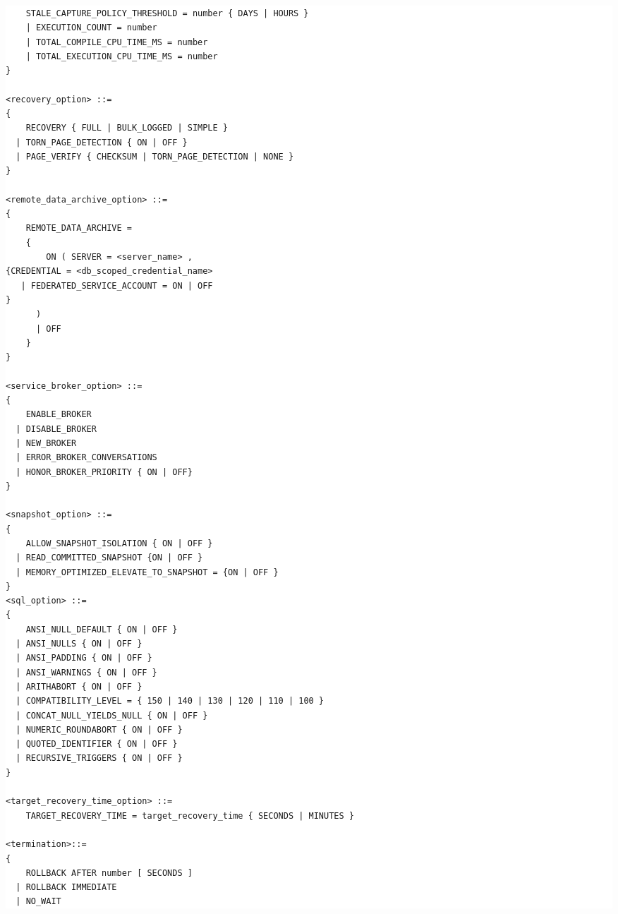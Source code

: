 ```
    STALE_CAPTURE_POLICY_THRESHOLD = number { DAYS | HOURS }
    | EXECUTION_COUNT = number
    | TOTAL_COMPILE_CPU_TIME_MS = number
    | TOTAL_EXECUTION_CPU_TIME_MS = number
}

<recovery_option> ::=
{
    RECOVERY { FULL | BULK_LOGGED | SIMPLE }
  | TORN_PAGE_DETECTION { ON | OFF }
  | PAGE_VERIFY { CHECKSUM | TORN_PAGE_DETECTION | NONE }
}

<remote_data_archive_option> ::=
{
    REMOTE_DATA_ARCHIVE =
    {
        ON ( SERVER = <server_name> ,
{CREDENTIAL = <db_scoped_credential_name>
   | FEDERATED_SERVICE_ACCOUNT = ON | OFF
}
      )
      | OFF
    }
}

<service_broker_option> ::=
{
    ENABLE_BROKER
  | DISABLE_BROKER
  | NEW_BROKER
  | ERROR_BROKER_CONVERSATIONS
  | HONOR_BROKER_PRIORITY { ON | OFF}
}

<snapshot_option> ::=
{
    ALLOW_SNAPSHOT_ISOLATION { ON | OFF }
  | READ_COMMITTED_SNAPSHOT {ON | OFF }
  | MEMORY_OPTIMIZED_ELEVATE_TO_SNAPSHOT = {ON | OFF }
}
<sql_option> ::=
{
    ANSI_NULL_DEFAULT { ON | OFF }
  | ANSI_NULLS { ON | OFF }
  | ANSI_PADDING { ON | OFF }
  | ANSI_WARNINGS { ON | OFF }
  | ARITHABORT { ON | OFF }
  | COMPATIBILITY_LEVEL = { 150 | 140 | 130 | 120 | 110 | 100 }
  | CONCAT_NULL_YIELDS_NULL { ON | OFF }
  | NUMERIC_ROUNDABORT { ON | OFF }
  | QUOTED_IDENTIFIER { ON | OFF }
  | RECURSIVE_TRIGGERS { ON | OFF }
}

<target_recovery_time_option> ::=
    TARGET_RECOVERY_TIME = target_recovery_time { SECONDS | MINUTES }

<termination>::=
{
    ROLLBACK AFTER number [ SECONDS ]
  | ROLLBACK IMMEDIATE
  | NO_WAIT
```